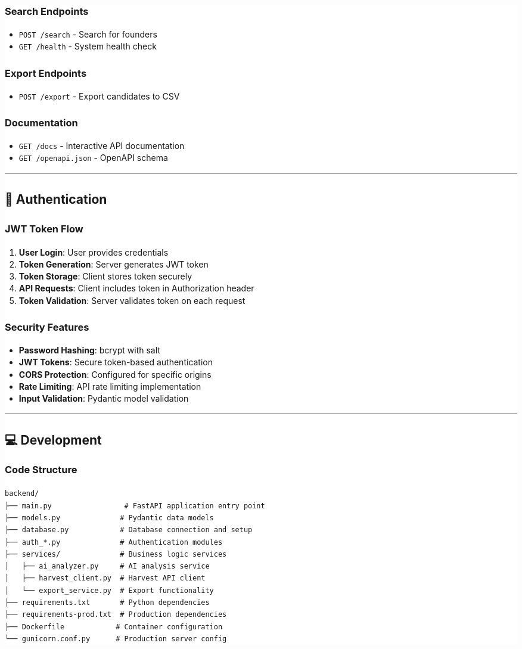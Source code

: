 ### Search Endpoints
- `POST /search` - Search for founders
- `GET /health` - System health check

### Export Endpoints
- `POST /export` - Export candidates to CSV

### Documentation
- `GET /docs` - Interactive API documentation
- `GET /openapi.json` - OpenAPI schema

---

## 🔐 Authentication

### JWT Token Flow

1. **User Login**: User provides credentials
2. **Token Generation**: Server generates JWT token
3. **Token Storage**: Client stores token securely
4. **API Requests**: Client includes token in Authorization header
5. **Token Validation**: Server validates token on each request

### Security Features

- **Password Hashing**: bcrypt with salt
- **JWT Tokens**: Secure token-based authentication
- **CORS Protection**: Configured for specific origins
- **Rate Limiting**: API rate limiting implementation
- **Input Validation**: Pydantic model validation

---

## 💻 Development

### Code Structure
```
backend/
├── main.py                 # FastAPI application entry point
├── models.py              # Pydantic data models
├── database.py            # Database connection and setup
├── auth_*.py              # Authentication modules
├── services/              # Business logic services
│   ├── ai_analyzer.py     # AI analysis service
│   ├── harvest_client.py  # Harvest API client
│   └── export_service.py  # Export functionality
├── requirements.txt       # Python dependencies
├── requirements-prod.txt  # Production dependencies
├── Dockerfile            # Container configuration
└── gunicorn.conf.py      # Production server config
```
